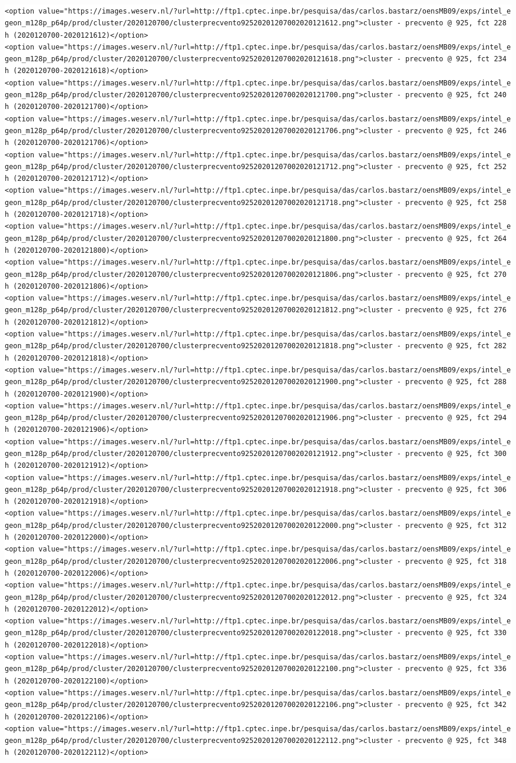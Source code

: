     <option value="https://images.weserv.nl/?url=http://ftp1.cptec.inpe.br/pesquisa/das/carlos.bastarz/oensMB09/exps/intel_egeon_m128p_p64p/prod/cluster/2020120700/clusterprecvento92520201207002020121612.png">cluster - precvento @ 925, fct 228 h (2020120700-2020121612)</option>
    <option value="https://images.weserv.nl/?url=http://ftp1.cptec.inpe.br/pesquisa/das/carlos.bastarz/oensMB09/exps/intel_egeon_m128p_p64p/prod/cluster/2020120700/clusterprecvento92520201207002020121618.png">cluster - precvento @ 925, fct 234 h (2020120700-2020121618)</option>
    <option value="https://images.weserv.nl/?url=http://ftp1.cptec.inpe.br/pesquisa/das/carlos.bastarz/oensMB09/exps/intel_egeon_m128p_p64p/prod/cluster/2020120700/clusterprecvento92520201207002020121700.png">cluster - precvento @ 925, fct 240 h (2020120700-2020121700)</option>
    <option value="https://images.weserv.nl/?url=http://ftp1.cptec.inpe.br/pesquisa/das/carlos.bastarz/oensMB09/exps/intel_egeon_m128p_p64p/prod/cluster/2020120700/clusterprecvento92520201207002020121706.png">cluster - precvento @ 925, fct 246 h (2020120700-2020121706)</option>
    <option value="https://images.weserv.nl/?url=http://ftp1.cptec.inpe.br/pesquisa/das/carlos.bastarz/oensMB09/exps/intel_egeon_m128p_p64p/prod/cluster/2020120700/clusterprecvento92520201207002020121712.png">cluster - precvento @ 925, fct 252 h (2020120700-2020121712)</option>
    <option value="https://images.weserv.nl/?url=http://ftp1.cptec.inpe.br/pesquisa/das/carlos.bastarz/oensMB09/exps/intel_egeon_m128p_p64p/prod/cluster/2020120700/clusterprecvento92520201207002020121718.png">cluster - precvento @ 925, fct 258 h (2020120700-2020121718)</option>
    <option value="https://images.weserv.nl/?url=http://ftp1.cptec.inpe.br/pesquisa/das/carlos.bastarz/oensMB09/exps/intel_egeon_m128p_p64p/prod/cluster/2020120700/clusterprecvento92520201207002020121800.png">cluster - precvento @ 925, fct 264 h (2020120700-2020121800)</option>
    <option value="https://images.weserv.nl/?url=http://ftp1.cptec.inpe.br/pesquisa/das/carlos.bastarz/oensMB09/exps/intel_egeon_m128p_p64p/prod/cluster/2020120700/clusterprecvento92520201207002020121806.png">cluster - precvento @ 925, fct 270 h (2020120700-2020121806)</option>
    <option value="https://images.weserv.nl/?url=http://ftp1.cptec.inpe.br/pesquisa/das/carlos.bastarz/oensMB09/exps/intel_egeon_m128p_p64p/prod/cluster/2020120700/clusterprecvento92520201207002020121812.png">cluster - precvento @ 925, fct 276 h (2020120700-2020121812)</option>
    <option value="https://images.weserv.nl/?url=http://ftp1.cptec.inpe.br/pesquisa/das/carlos.bastarz/oensMB09/exps/intel_egeon_m128p_p64p/prod/cluster/2020120700/clusterprecvento92520201207002020121818.png">cluster - precvento @ 925, fct 282 h (2020120700-2020121818)</option>
    <option value="https://images.weserv.nl/?url=http://ftp1.cptec.inpe.br/pesquisa/das/carlos.bastarz/oensMB09/exps/intel_egeon_m128p_p64p/prod/cluster/2020120700/clusterprecvento92520201207002020121900.png">cluster - precvento @ 925, fct 288 h (2020120700-2020121900)</option>
    <option value="https://images.weserv.nl/?url=http://ftp1.cptec.inpe.br/pesquisa/das/carlos.bastarz/oensMB09/exps/intel_egeon_m128p_p64p/prod/cluster/2020120700/clusterprecvento92520201207002020121906.png">cluster - precvento @ 925, fct 294 h (2020120700-2020121906)</option>
    <option value="https://images.weserv.nl/?url=http://ftp1.cptec.inpe.br/pesquisa/das/carlos.bastarz/oensMB09/exps/intel_egeon_m128p_p64p/prod/cluster/2020120700/clusterprecvento92520201207002020121912.png">cluster - precvento @ 925, fct 300 h (2020120700-2020121912)</option>
    <option value="https://images.weserv.nl/?url=http://ftp1.cptec.inpe.br/pesquisa/das/carlos.bastarz/oensMB09/exps/intel_egeon_m128p_p64p/prod/cluster/2020120700/clusterprecvento92520201207002020121918.png">cluster - precvento @ 925, fct 306 h (2020120700-2020121918)</option>
    <option value="https://images.weserv.nl/?url=http://ftp1.cptec.inpe.br/pesquisa/das/carlos.bastarz/oensMB09/exps/intel_egeon_m128p_p64p/prod/cluster/2020120700/clusterprecvento92520201207002020122000.png">cluster - precvento @ 925, fct 312 h (2020120700-2020122000)</option>
    <option value="https://images.weserv.nl/?url=http://ftp1.cptec.inpe.br/pesquisa/das/carlos.bastarz/oensMB09/exps/intel_egeon_m128p_p64p/prod/cluster/2020120700/clusterprecvento92520201207002020122006.png">cluster - precvento @ 925, fct 318 h (2020120700-2020122006)</option>
    <option value="https://images.weserv.nl/?url=http://ftp1.cptec.inpe.br/pesquisa/das/carlos.bastarz/oensMB09/exps/intel_egeon_m128p_p64p/prod/cluster/2020120700/clusterprecvento92520201207002020122012.png">cluster - precvento @ 925, fct 324 h (2020120700-2020122012)</option>
    <option value="https://images.weserv.nl/?url=http://ftp1.cptec.inpe.br/pesquisa/das/carlos.bastarz/oensMB09/exps/intel_egeon_m128p_p64p/prod/cluster/2020120700/clusterprecvento92520201207002020122018.png">cluster - precvento @ 925, fct 330 h (2020120700-2020122018)</option>
    <option value="https://images.weserv.nl/?url=http://ftp1.cptec.inpe.br/pesquisa/das/carlos.bastarz/oensMB09/exps/intel_egeon_m128p_p64p/prod/cluster/2020120700/clusterprecvento92520201207002020122100.png">cluster - precvento @ 925, fct 336 h (2020120700-2020122100)</option>
    <option value="https://images.weserv.nl/?url=http://ftp1.cptec.inpe.br/pesquisa/das/carlos.bastarz/oensMB09/exps/intel_egeon_m128p_p64p/prod/cluster/2020120700/clusterprecvento92520201207002020122106.png">cluster - precvento @ 925, fct 342 h (2020120700-2020122106)</option>
    <option value="https://images.weserv.nl/?url=http://ftp1.cptec.inpe.br/pesquisa/das/carlos.bastarz/oensMB09/exps/intel_egeon_m128p_p64p/prod/cluster/2020120700/clusterprecvento92520201207002020122112.png">cluster - precvento @ 925, fct 348 h (2020120700-2020122112)</option>
